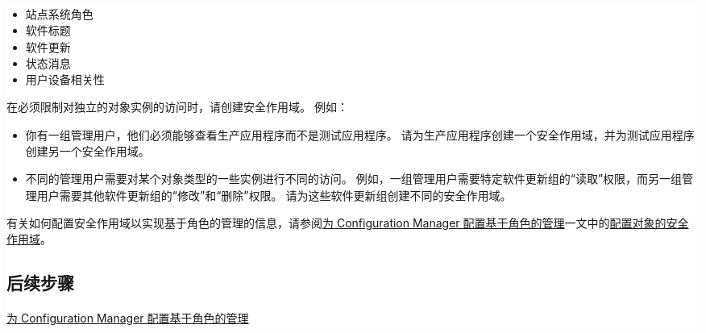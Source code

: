- 站点系统角色  
- 软件标题  
- 软件更新  
- 状态消息  
- 用户设备相关性  

在必须限制对独立的对象实例的访问时，请创建安全作用域。 例如：  

- 你有一组管理用户，他们必须能够查看生产应用程序而不是测试应用程序。 请为生产应用程序创建一个安全作用域，并为测试应用程序创建另一个安全作用域。  

- 不同的管理用户需要对某个对象类型的一些实例进行不同的访问。 例如，一组管理用户需要特定软件更新组的“读取”权限，而另一组管理用户需要其他软件更新组的“修改”和“删除”权限。 请为这些软件更新组创建不同的安全作用域。  

有关如何配置安全作用域以实现基于角色的管理的信息，请参阅[为 Configuration Manager 配置基于角色的管理](../../core/servers/deploy/configure/configure-role-based-administration.md)一文中的[配置对象的安全作用域](../../core/servers/deploy/configure/configure-role-based-administration.md#BKMK_ConfigSecScope)。  

## <a name="next-steps"></a>后续步骤

[为 Configuration Manager 配置基于角色的管理](../../core/servers/deploy/configure/configure-role-based-administration.md)
